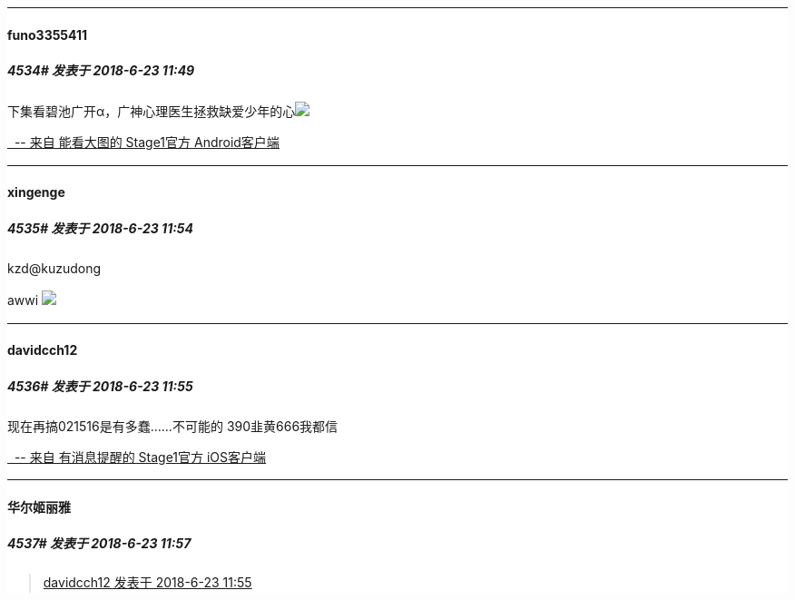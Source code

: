 


-----

####  funo3355411  
##### 4534#       发表于 2018-6-23 11:49




下集看碧池广开α，广神心理医生拯救缺爱少年的心<img src="https://static.saraba1st.com/image/smiley/face2017/067.png" referrerpolicy="no-referrer">

[  -- 来自 能看大图的 Stage1官方 Android客户端](https://www.coolapk.com/apk/140634)







-----

####  xingenge  
##### 4535#       发表于 2018-6-23 11:54




kzd@kuzudong

awwi
<img src="http://wx4.sinaimg.cn/large/740ca5e5gy1fskz1musshj20qe0m8wn0.jpg" referrerpolicy="no-referrer">







-----

####  davidcch12  
##### 4536#       发表于 2018-6-23 11:55




现在再搞021516是有多蠢……不可能的
390韭黄666我都信

[  -- 来自 有消息提醒的 Stage1官方 iOS客户端](https://itunes.apple.com/fi/app/saraba1st/id1221237470?mt=8)







-----

####  华尔姬丽雅  
##### 4537#       发表于 2018-6-23 11:57



<blockquote><a href="httphttps://bbs.saraba1st.com/2b/forum.php?mod=redirect&amp;goto=findpost&amp;pid=40085982&amp;ptid=1712743" target="_blank">davidcch12 发表于 2018-6-23 11:55</a>
